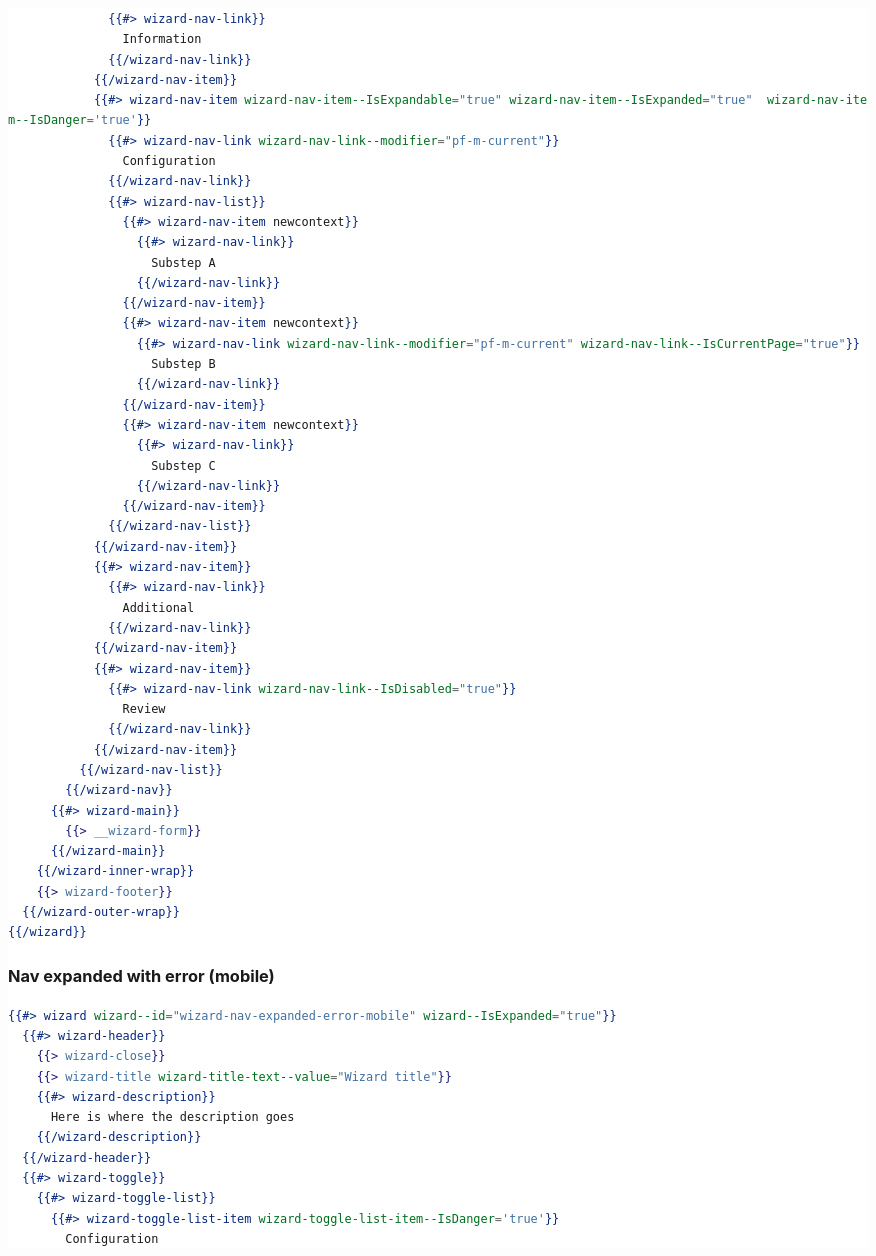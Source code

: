 ```hbs isFullscreen
              {{#> wizard-nav-link}}
                Information
              {{/wizard-nav-link}}
            {{/wizard-nav-item}}
            {{#> wizard-nav-item wizard-nav-item--IsExpandable="true" wizard-nav-item--IsExpanded="true"  wizard-nav-item--IsDanger='true'}}
              {{#> wizard-nav-link wizard-nav-link--modifier="pf-m-current"}}
                Configuration
              {{/wizard-nav-link}}
              {{#> wizard-nav-list}}
                {{#> wizard-nav-item newcontext}}
                  {{#> wizard-nav-link}}
                    Substep A
                  {{/wizard-nav-link}}
                {{/wizard-nav-item}}
                {{#> wizard-nav-item newcontext}}
                  {{#> wizard-nav-link wizard-nav-link--modifier="pf-m-current" wizard-nav-link--IsCurrentPage="true"}}
                    Substep B
                  {{/wizard-nav-link}}
                {{/wizard-nav-item}}
                {{#> wizard-nav-item newcontext}}
                  {{#> wizard-nav-link}}
                    Substep C
                  {{/wizard-nav-link}}
                {{/wizard-nav-item}}
              {{/wizard-nav-list}}
            {{/wizard-nav-item}}
            {{#> wizard-nav-item}}
              {{#> wizard-nav-link}}
                Additional
              {{/wizard-nav-link}}
            {{/wizard-nav-item}}
            {{#> wizard-nav-item}}
              {{#> wizard-nav-link wizard-nav-link--IsDisabled="true"}}
                Review
              {{/wizard-nav-link}}
            {{/wizard-nav-item}}
          {{/wizard-nav-list}}
        {{/wizard-nav}}
      {{#> wizard-main}}
        {{> __wizard-form}}
      {{/wizard-main}}
    {{/wizard-inner-wrap}}
    {{> wizard-footer}}
  {{/wizard-outer-wrap}}
{{/wizard}}
```

### Nav expanded with error (mobile)
```hbs isFullscreen
{{#> wizard wizard--id="wizard-nav-expanded-error-mobile" wizard--IsExpanded="true"}}
  {{#> wizard-header}}
    {{> wizard-close}}
    {{> wizard-title wizard-title-text--value="Wizard title"}}
    {{#> wizard-description}}
      Here is where the description goes
    {{/wizard-description}}
  {{/wizard-header}}
  {{#> wizard-toggle}}
    {{#> wizard-toggle-list}}
      {{#> wizard-toggle-list-item wizard-toggle-list-item--IsDanger='true'}}
        Configuration
```